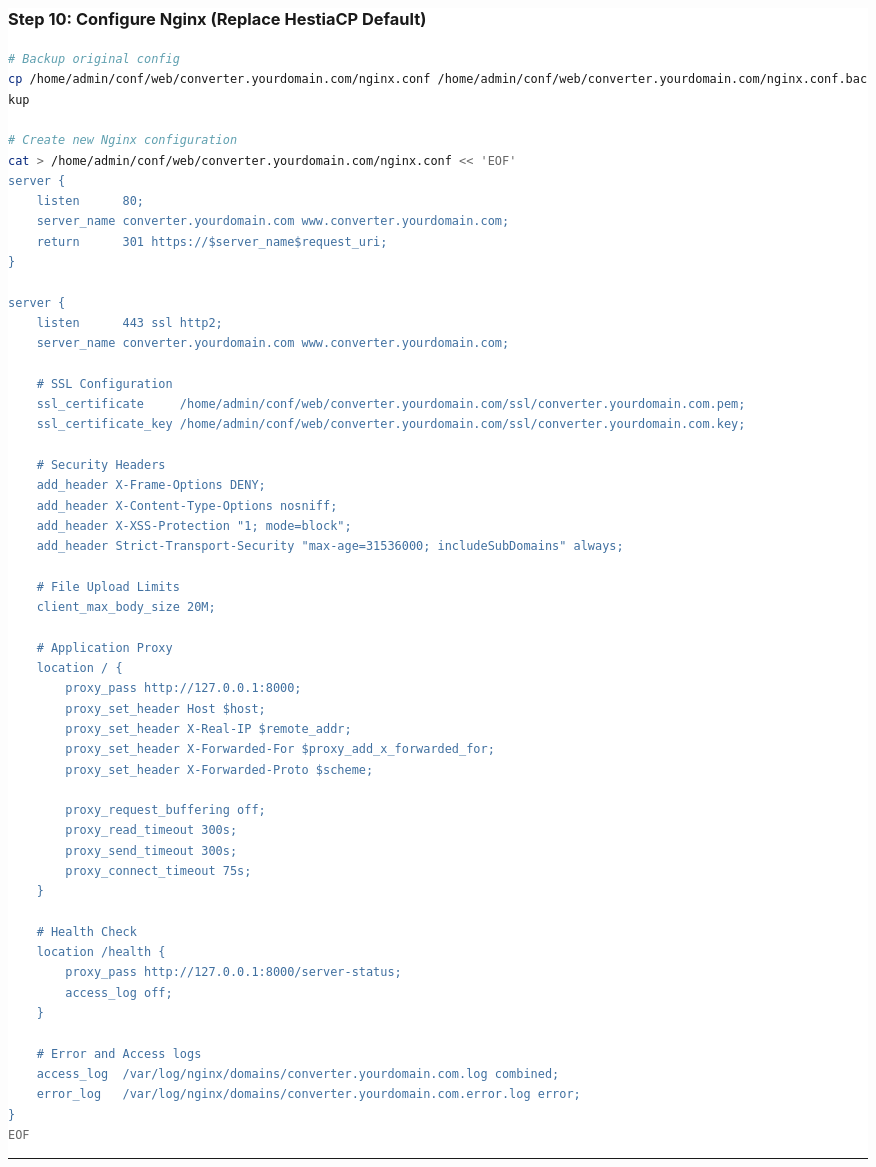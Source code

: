 ### **Step 10: Configure Nginx (Replace HestiaCP Default)**

```bash
# Backup original config
cp /home/admin/conf/web/converter.yourdomain.com/nginx.conf /home/admin/conf/web/converter.yourdomain.com/nginx.conf.backup

# Create new Nginx configuration
cat > /home/admin/conf/web/converter.yourdomain.com/nginx.conf << 'EOF'
server {
    listen      80;
    server_name converter.yourdomain.com www.converter.yourdomain.com;
    return      301 https://$server_name$request_uri;
}

server {
    listen      443 ssl http2;
    server_name converter.yourdomain.com www.converter.yourdomain.com;
    
    # SSL Configuration
    ssl_certificate     /home/admin/conf/web/converter.yourdomain.com/ssl/converter.yourdomain.com.pem;
    ssl_certificate_key /home/admin/conf/web/converter.yourdomain.com/ssl/converter.yourdomain.com.key;
    
    # Security Headers
    add_header X-Frame-Options DENY;
    add_header X-Content-Type-Options nosniff;
    add_header X-XSS-Protection "1; mode=block";
    add_header Strict-Transport-Security "max-age=31536000; includeSubDomains" always;
    
    # File Upload Limits
    client_max_body_size 20M;
    
    # Application Proxy
    location / {
        proxy_pass http://127.0.0.1:8000;
        proxy_set_header Host $host;
        proxy_set_header X-Real-IP $remote_addr;
        proxy_set_header X-Forwarded-For $proxy_add_x_forwarded_for;
        proxy_set_header X-Forwarded-Proto $scheme;
        
        proxy_request_buffering off;
        proxy_read_timeout 300s;
        proxy_send_timeout 300s;
        proxy_connect_timeout 75s;
    }
    
    # Health Check
    location /health {
        proxy_pass http://127.0.0.1:8000/server-status;
        access_log off;
    }
    
    # Error and Access logs
    access_log  /var/log/nginx/domains/converter.yourdomain.com.log combined;
    error_log   /var/log/nginx/domains/converter.yourdomain.com.error.log error;
}
EOF
```

---